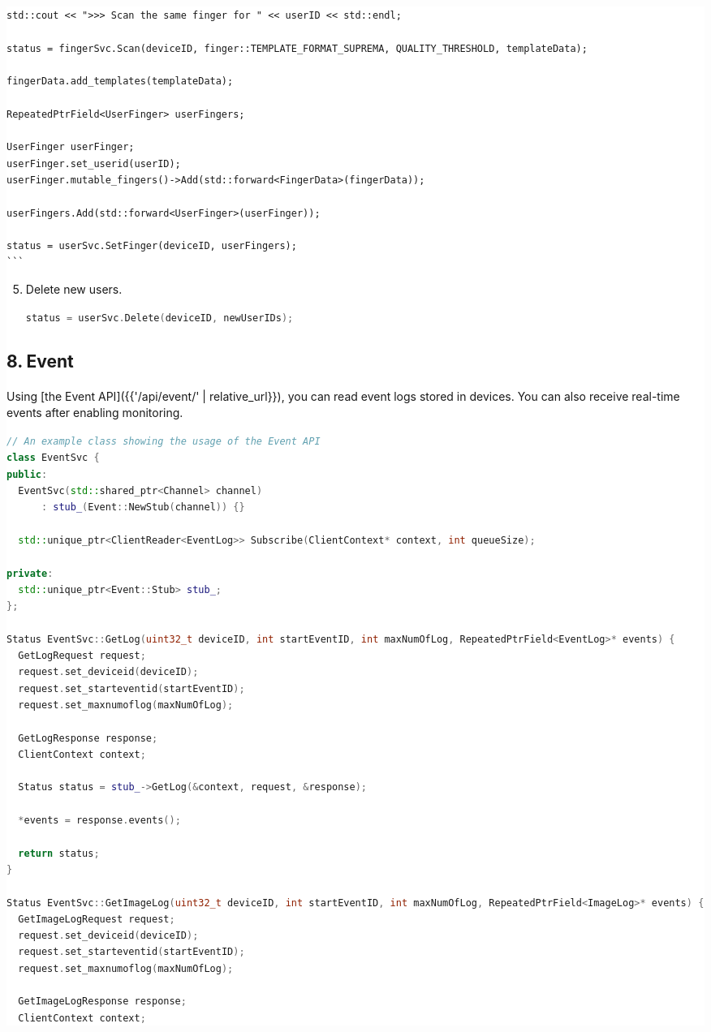     std::cout << ">>> Scan the same finger for " << userID << std::endl;

    status = fingerSvc.Scan(deviceID, finger::TEMPLATE_FORMAT_SUPREMA, QUALITY_THRESHOLD, templateData);

    fingerData.add_templates(templateData);  

    RepeatedPtrField<UserFinger> userFingers;
    
    UserFinger userFinger;
    userFinger.set_userid(userID);
    userFinger.mutable_fingers()->Add(std::forward<FingerData>(fingerData));

    userFingers.Add(std::forward<UserFinger>(userFinger));

    status = userSvc.SetFinger(deviceID, userFingers);
    ```

5. Delete new users.

    ```cpp
    status = userSvc.Delete(deviceID, newUserIDs);
    ```

## 8. Event

Using [the Event API]({{'/api/event/' | relative_url}}), you can read event logs stored in devices. You can also receive real-time events after enabling monitoring. 

```cpp
// An example class showing the usage of the Event API
class EventSvc {
public:
  EventSvc(std::shared_ptr<Channel> channel)
      : stub_(Event::NewStub(channel)) {}

  std::unique_ptr<ClientReader<EventLog>> Subscribe(ClientContext* context, int queueSize);

private:
  std::unique_ptr<Event::Stub> stub_;
};

Status EventSvc::GetLog(uint32_t deviceID, int startEventID, int maxNumOfLog, RepeatedPtrField<EventLog>* events) {
  GetLogRequest request;
  request.set_deviceid(deviceID);
  request.set_starteventid(startEventID);
  request.set_maxnumoflog(maxNumOfLog);

  GetLogResponse response;
  ClientContext context;

  Status status = stub_->GetLog(&context, request, &response);

  *events = response.events();

  return status;
}

Status EventSvc::GetImageLog(uint32_t deviceID, int startEventID, int maxNumOfLog, RepeatedPtrField<ImageLog>* events) {
  GetImageLogRequest request;
  request.set_deviceid(deviceID);
  request.set_starteventid(startEventID);
  request.set_maxnumoflog(maxNumOfLog);

  GetImageLogResponse response;
  ClientContext context;
```